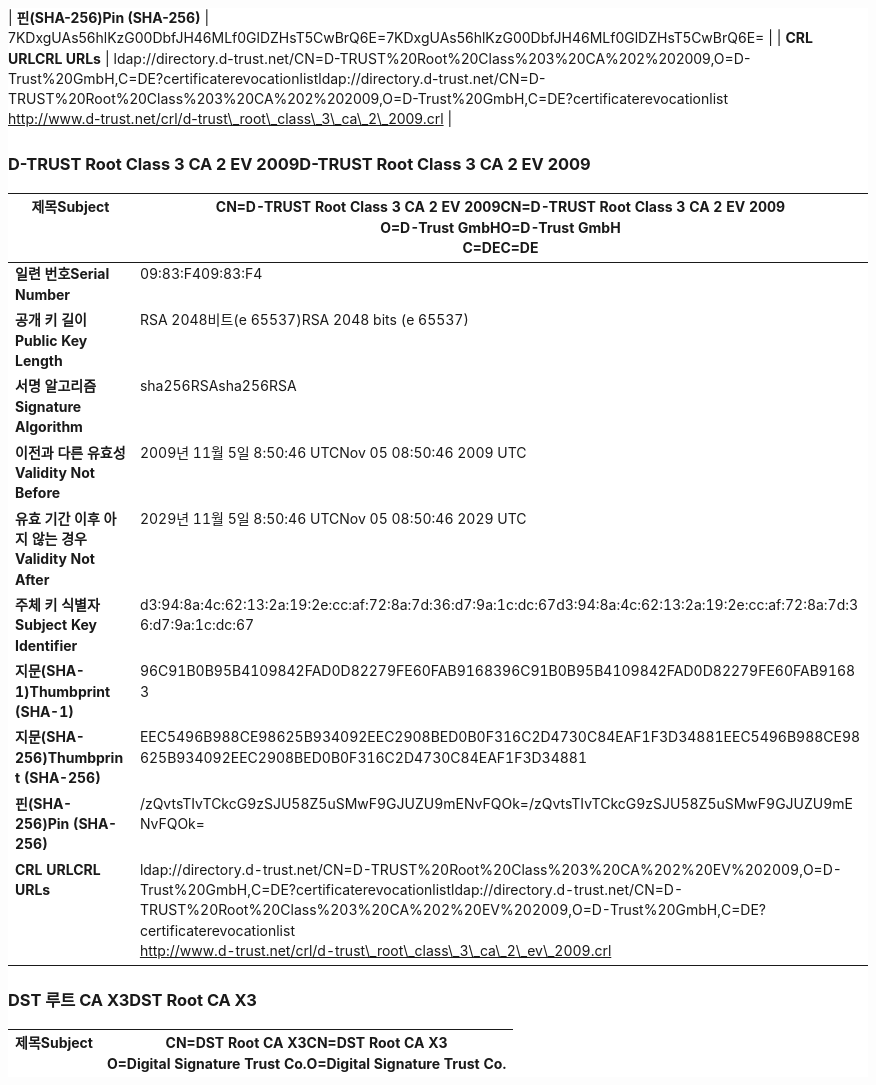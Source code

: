 | <span data-ttu-id="d4a05-300">**핀(SHA-256)**</span><span class="sxs-lookup"><span data-stu-id="d4a05-300">**Pin (SHA-256)**</span></span> | <span data-ttu-id="d4a05-301">7KDxgUAs56hlKzG00DbfJH46MLf0GlDZHsT5CwBrQ6E=</span><span class="sxs-lookup"><span data-stu-id="d4a05-301">7KDxgUAs56hlKzG00DbfJH46MLf0GlDZHsT5CwBrQ6E=</span></span> |
| <span data-ttu-id="d4a05-302">**CRL URL**</span><span class="sxs-lookup"><span data-stu-id="d4a05-302">**CRL URLs**</span></span> | <span data-ttu-id="d4a05-303">ldap://directory.d-trust.net/CN=D-TRUST%20Root%20Class%203%20CA%202%202009,O=D-Trust%20GmbH,C=DE?certificaterevocationlist</span><span class="sxs-lookup"><span data-stu-id="d4a05-303">ldap://directory.d-trust.net/CN=D-TRUST%20Root%20Class%203%20CA%202%202009,O=D-Trust%20GmbH,C=DE?certificaterevocationlist</span></span><br>http://www.d-trust.net/crl/d-trust\_root\_class\_3\_ca\_2\_2009.crl |

### <a name="d-trust-root-class-3-ca-2-ev-2009"></a><span data-ttu-id="d4a05-304">**D-TRUST Root Class 3 CA 2 EV 2009**</span><span class="sxs-lookup"><span data-stu-id="d4a05-304">**D-TRUST Root Class 3 CA 2 EV 2009**</span></span>

| <span data-ttu-id="d4a05-305">**제목**</span><span class="sxs-lookup"><span data-stu-id="d4a05-305">**Subject**</span></span> | <span data-ttu-id="d4a05-306">CN=D-TRUST Root Class 3 CA 2 EV 2009</span><span class="sxs-lookup"><span data-stu-id="d4a05-306">CN=D-TRUST Root Class 3 CA 2 EV 2009</span></span><br><span data-ttu-id="d4a05-307">O=D-Trust GmbH</span><span class="sxs-lookup"><span data-stu-id="d4a05-307">O=D-Trust GmbH</span></span><br><span data-ttu-id="d4a05-308">C=DE</span><span class="sxs-lookup"><span data-stu-id="d4a05-308">C=DE</span></span> |
| --- | --- |
| <span data-ttu-id="d4a05-309">**일련 번호**</span><span class="sxs-lookup"><span data-stu-id="d4a05-309">**Serial Number**</span></span> | <span data-ttu-id="d4a05-310">09:83:F4</span><span class="sxs-lookup"><span data-stu-id="d4a05-310">09:83:F4</span></span> |
| <span data-ttu-id="d4a05-311">**공개 키 길이**</span><span class="sxs-lookup"><span data-stu-id="d4a05-311">**Public Key Length**</span></span> | <span data-ttu-id="d4a05-312">RSA 2048비트(e 65537)</span><span class="sxs-lookup"><span data-stu-id="d4a05-312">RSA 2048 bits (e 65537)</span></span> |
| <span data-ttu-id="d4a05-313">**서명 알고리즘**</span><span class="sxs-lookup"><span data-stu-id="d4a05-313">**Signature Algorithm**</span></span> | <span data-ttu-id="d4a05-314">sha256RSA</span><span class="sxs-lookup"><span data-stu-id="d4a05-314">sha256RSA</span></span> |
| <span data-ttu-id="d4a05-315">**이전과 다른 유효성**</span><span class="sxs-lookup"><span data-stu-id="d4a05-315">**Validity Not Before**</span></span> | <span data-ttu-id="d4a05-316">2009년 11월 5일 8:50:46 UTC</span><span class="sxs-lookup"><span data-stu-id="d4a05-316">Nov 05 08:50:46 2009 UTC</span></span> |
| <span data-ttu-id="d4a05-317">**유효 기간 이후 아지 않는 경우**</span><span class="sxs-lookup"><span data-stu-id="d4a05-317">**Validity Not After**</span></span> | <span data-ttu-id="d4a05-318">2029년 11월 5일 8:50:46 UTC</span><span class="sxs-lookup"><span data-stu-id="d4a05-318">Nov 05 08:50:46 2029 UTC</span></span> |
| <span data-ttu-id="d4a05-319">**주체 키 식별자**</span><span class="sxs-lookup"><span data-stu-id="d4a05-319">**Subject Key Identifier**</span></span> | <span data-ttu-id="d4a05-320">d3:94:8a:4c:62:13:2a:19:2e:cc:af:72:8a:7d:36:d7:9a:1c:dc:67</span><span class="sxs-lookup"><span data-stu-id="d4a05-320">d3:94:8a:4c:62:13:2a:19:2e:cc:af:72:8a:7d:36:d7:9a:1c:dc:67</span></span> |
| <span data-ttu-id="d4a05-321">**지문(SHA-1)**</span><span class="sxs-lookup"><span data-stu-id="d4a05-321">**Thumbprint (SHA-1)**</span></span> | <span data-ttu-id="d4a05-322">96C91B0B95B4109842FAD0D82279FE60FAB91683</span><span class="sxs-lookup"><span data-stu-id="d4a05-322">96C91B0B95B4109842FAD0D82279FE60FAB91683</span></span> |
| <span data-ttu-id="d4a05-323">**지문(SHA-256)**</span><span class="sxs-lookup"><span data-stu-id="d4a05-323">**Thumbprint (SHA-256)**</span></span> | <span data-ttu-id="d4a05-324">EEC5496B988CE98625B934092EEC2908BED0B0F316C2D4730C84EAF1F3D34881</span><span class="sxs-lookup"><span data-stu-id="d4a05-324">EEC5496B988CE98625B934092EEC2908BED0B0F316C2D4730C84EAF1F3D34881</span></span> |
| <span data-ttu-id="d4a05-325">**핀(SHA-256)**</span><span class="sxs-lookup"><span data-stu-id="d4a05-325">**Pin (SHA-256)**</span></span> | <span data-ttu-id="d4a05-326">/zQvtsTIvTCkcG9zSJU58Z5uSMwF9GJUZU9mENvFQOk=</span><span class="sxs-lookup"><span data-stu-id="d4a05-326">/zQvtsTIvTCkcG9zSJU58Z5uSMwF9GJUZU9mENvFQOk=</span></span> |
| <span data-ttu-id="d4a05-327">**CRL URL**</span><span class="sxs-lookup"><span data-stu-id="d4a05-327">**CRL URLs**</span></span> | <span data-ttu-id="d4a05-328">ldap://directory.d-trust.net/CN=D-TRUST%20Root%20Class%203%20CA%202%20EV%202009,O=D-Trust%20GmbH,C=DE?certificaterevocationlist</span><span class="sxs-lookup"><span data-stu-id="d4a05-328">ldap://directory.d-trust.net/CN=D-TRUST%20Root%20Class%203%20CA%202%20EV%202009,O=D-Trust%20GmbH,C=DE?certificaterevocationlist</span></span><br>http://www.d-trust.net/crl/d-trust\_root\_class\_3\_ca\_2\_ev\_2009.crl |

### <a name="dst-root-ca-x3"></a><span data-ttu-id="d4a05-329">**DST 루트 CA X3**</span><span class="sxs-lookup"><span data-stu-id="d4a05-329">**DST Root CA X3**</span></span>

| <span data-ttu-id="d4a05-330">**제목**</span><span class="sxs-lookup"><span data-stu-id="d4a05-330">**Subject**</span></span> | <span data-ttu-id="d4a05-331">CN=DST Root CA X3</span><span class="sxs-lookup"><span data-stu-id="d4a05-331">CN=DST Root CA X3</span></span><br><span data-ttu-id="d4a05-332">O=Digital Signature Trust Co.</span><span class="sxs-lookup"><span data-stu-id="d4a05-332">O=Digital Signature Trust Co.</span></span> |
| --- | --- |